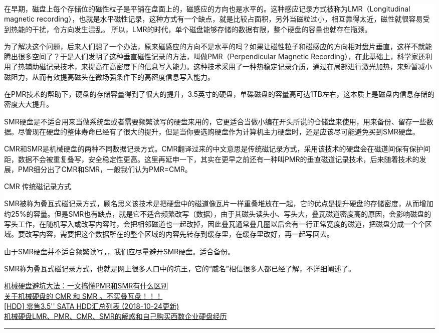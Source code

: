 在早期，磁盘上每个存储位的磁性粒子是平铺在盘面上的，磁感应的方向也是水平的。这种感应记录方式被称为LMR（Longitudinal magnetic recording），也就是水平磁性记录，这种方式有一个缺点，就是比较占面积，另外当磁粒过小，相互靠得太近，磁性就很容易受到热能的干扰，令方向发生混乱。
所以，LMR的时代，单个磁盘能够存储的数据有限，整个硬盘的容量也就存在瓶颈。


为了解决这个问题，后来人们想了一个办法，原来磁感应的方向不是水平的吗？如果让磁性粒子和磁感应的方向相对盘片垂直，这样不就能腾出很多空间了？于是人们发明了这种垂直磁性记录的方法，叫做PMR（Perpendicular Magnetic Recording），在此基础上，科学家还利用了热辅助磁记录技术，来提高在高密度下的信息写入能力。这种技术采用了一种热稳定记录介质，通过在局部进行激光加热，来短暂减小磁阻力，从而有效提高磁头在微场强条件下的高密度信息写入能力。

在PMR技术的帮助下，硬盘的存储容量得到了很大的提升，3.5英寸的硬盘，单碟磁盘的容量高可达1TB左右，这本质上是磁盘内信息存储的密度大大提升。

SMR硬盘是不适合用来当做系统盘或者需要频繁读写的硬盘来用的，它更适合当做小编在开头所说的仓储盘来使用，用来备份、留存一些数据。尽管现在硬盘的整体寿命已经有了很大的提升，但是当你要选购硬盘作为计算机主力硬盘时，还是应该尽可能避免买到SMR硬盘。




CMR和SMR是机械硬盘的两种不同数据记录方式。CMR翻译过来的中文意思是传统磁记录方式，采用该技术的硬盘会在磁道间保有保护间距，数据不会被重复叠写，安全稳定性更高。这里再延申一下，其实在更早之前还有一种叫PMR的垂直磁道记录技术，后来随着技术的发展，PMR细分出了CMR和SMR，一般我们认为PMR=CMR。

CMR 传统磁记录方式


SMR被称为叠瓦式磁记录方式，顾名思义该技术是把硬盘中的磁道像瓦片一样重叠堆放在一起，它的优点是提升硬盘的存储密度，从而增加约25%的容量。但是SMR也有缺点，就是它不适合频繁改写（数据），由于其磁头读头小、写头大，叠瓦磁道密度高的原因，会影响磁盘的写头工作，在随机写入或改写内容时，会把相邻磁道也一起改掉，因此叠瓦通常叠几圈以后会有一行正常宽度的磁道，把磁盘分成一个个区域。要改写内容，需要把这个数据所在的整个区域的内容先转存到缓存里，在缓存里改好，再一起写回去。

由于SMR硬盘并不适合频繁读写，，我们应尽量避开SMR硬盘。适合备份。

SMR称为叠瓦式磁记录方式，也就是网上很多人口中的坑王，它的“威名”相信很多人都已经了解，不详细阐述了。



[机械硬盘避坑大法：一文搞懂PMR和SMR有什么区别](https://www.ithome.com/0/436/608.htm)  
[关于机械硬盘的 CMR 和 SMR 。不买叠瓦盘！！！](https://zhuanlan.zhihu.com/p/353963603)  
[[HDD] 零售3.5'' SATA HDD汇总列表 (2018-10-24更新)](https://www.chiphell.com/thread-1676546-1-1.html)  
[机械硬盘LMR、PMR、CMR、SMR的解惑和自己购买西数企业硬盘经历 ](https://www.itsk.com/thread-398770-1-1.html)  





---------------------------------------------------------------------------------------------------------------------






